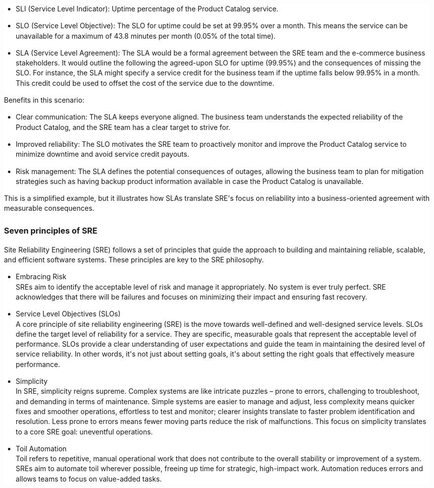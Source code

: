 - SLI (Service Level Indicator): Uptime percentage of the Product Catalog service.

- SLO (Service Level Objective): The SLO for uptime could be set at 99.95% over a month. This means the service can be unavailable for a maximum of 43.8 minutes per month (0.05% of the total time).

- SLA (Service Level Agreement): The SLA would be a formal agreement between the SRE team and the e-commerce business stakeholders. It would outline the following the agreed-upon SLO for uptime (99.95%) and the consequences of missing the SLO. For instance, the SLA might specify a service credit for the business team if the uptime falls below 99.95% in a month. This credit could be used to offset the cost of the service due to the downtime.  

Benefits in this scenario:  

- Clear communication: The SLA keeps everyone aligned. The business team understands the expected reliability of the Product Catalog, and the SRE team has a clear target to strive for.

- Improved reliability: The SLO motivates the SRE team to proactively monitor and improve the Product Catalog service to minimize downtime and avoid service credit payouts.

- Risk management: The SLA defines the potential consequences of outages, allowing the business team to plan for mitigation strategies such as having backup product information available in case the Product Catalog is unavailable.  

This is a simplified example, but it illustrates how SLAs translate SRE's focus on reliability into a business-oriented agreement with measurable consequences.

### Seven principles of SRE

Site Reliability Engineering (SRE) follows a set of principles that guide the approach to building and maintaining reliable, scalable, and efficient software systems. These principles are key to the SRE philosophy.

- Embracing Risk  
    SREs aim to identify the acceptable level of risk and manage it appropriately. No system is ever truly perfect. SRE acknowledges that there will be failures and focuses on minimizing their impact and ensuring fast recovery.

- Service Level Objectives (SLOs)  
    A core principle of site reliability engineering (SRE) is the move towards well-defined and well-designed service levels. SLOs define the target level of reliability for a service. They are specific, measurable goals that represent the acceptable level of performance. SLOs provide a clear understanding of user expectations and guide the team in maintaining the desired level of service reliability. In other words, it's not just about setting goals, it's about setting the right goals that effectively measure performance.

- Simplicity  
    In SRE, simplicity reigns supreme. Complex systems are like intricate puzzles – prone to errors, challenging to troubleshoot, and demanding in terms of maintenance. Simple systems are easier to manage and adjust, less complexity means quicker fixes and smoother operations, effortless to test and monitor; clearer insights translate to faster problem identification and resolution. Less prone to errors means fewer moving parts reduce the risk of malfunctions. This focus on simplicity translates to a core SRE goal: uneventful operations.

- Toil Automation  
    Toil refers to repetitive, manual operational work that does not contribute to the overall stability or improvement of a system. SREs aim to automate toil wherever possible, freeing up time for strategic, high-impact work. Automation reduces errors and allows teams to focus on value-added tasks.
